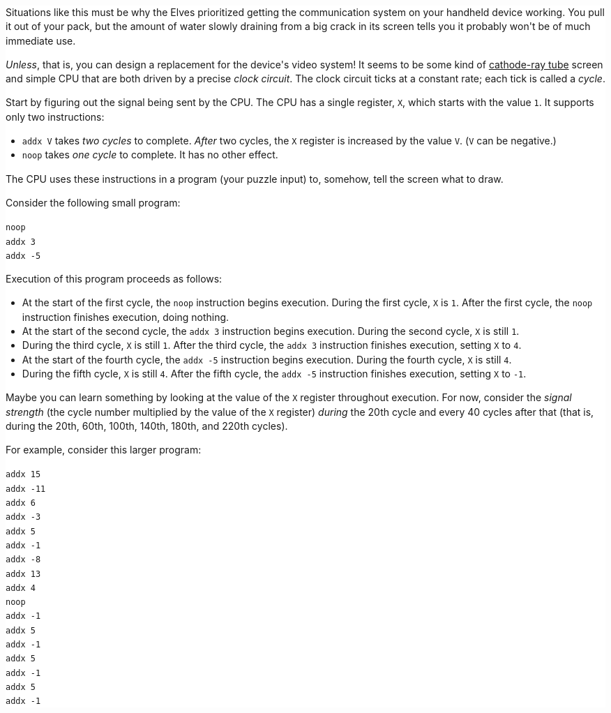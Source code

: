 Situations like this must be why the Elves prioritized getting the
communication system on your handheld device working. You pull it out of
your pack, but the amount of water slowly draining from a big crack in
its screen tells you it probably won't be of much immediate use.

*Unless*, that is, you can design a replacement for the device's video
system! It seems to be some kind of
<a href="https://en.wikipedia.org/wiki/Cathode-ray_tube"
target="_blank">cathode-ray tube</a> screen and simple CPU that are both
driven by a precise *clock circuit*. The clock circuit ticks at a
constant rate; each tick is called a *cycle*.

Start by figuring out the signal being sent by the CPU. The CPU has a
single register, `X`, which starts with the value `1`. It supports only
two instructions:

- `addx V` takes *two cycles* to complete. *After* two cycles, the `X`
  register is increased by the value `V`. (`V` can be negative.)
- `noop` takes *one cycle* to complete. It has no other effect.

The CPU uses these instructions in a program (your puzzle input) to,
somehow, tell the screen what to draw.

Consider the following small program:

    noop
    addx 3
    addx -5

Execution of this program proceeds as follows:

- At the start of the first cycle, the `noop` instruction begins
  execution. During the first cycle, `X` is `1`. After the first cycle,
  the `noop` instruction finishes execution, doing nothing.
- At the start of the second cycle, the `addx 3` instruction begins
  execution. During the second cycle, `X` is still `1`.
- During the third cycle, `X` is still `1`. After the third cycle, the
  `addx 3` instruction finishes execution, setting `X` to `4`.
- At the start of the fourth cycle, the `addx -5` instruction begins
  execution. During the fourth cycle, `X` is still `4`.
- During the fifth cycle, `X` is still `4`. After the fifth cycle, the
  `addx -5` instruction finishes execution, setting `X` to `-1`.

Maybe you can learn something by looking at the value of the `X`
register throughout execution. For now, consider the *signal strength*
(the cycle number multiplied by the value of the `X` register) *during*
the 20th cycle and every 40 cycles after that (that is, during the 20th,
60th, 100th, 140th, 180th, and 220th cycles).

For example, consider this larger program:

    addx 15
    addx -11
    addx 6
    addx -3
    addx 5
    addx -1
    addx -8
    addx 13
    addx 4
    noop
    addx -1
    addx 5
    addx -1
    addx 5
    addx -1
    addx 5
    addx -1
